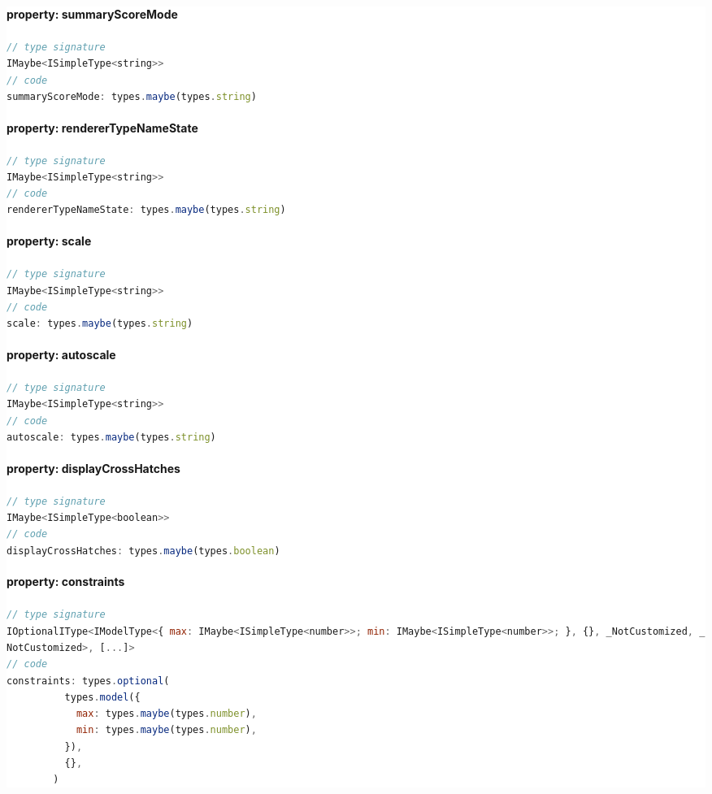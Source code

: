 #### property: summaryScoreMode



```js
// type signature
IMaybe<ISimpleType<string>>
// code
summaryScoreMode: types.maybe(types.string)
```

#### property: rendererTypeNameState



```js
// type signature
IMaybe<ISimpleType<string>>
// code
rendererTypeNameState: types.maybe(types.string)
```

#### property: scale



```js
// type signature
IMaybe<ISimpleType<string>>
// code
scale: types.maybe(types.string)
```

#### property: autoscale



```js
// type signature
IMaybe<ISimpleType<string>>
// code
autoscale: types.maybe(types.string)
```

#### property: displayCrossHatches



```js
// type signature
IMaybe<ISimpleType<boolean>>
// code
displayCrossHatches: types.maybe(types.boolean)
```

#### property: constraints



```js
// type signature
IOptionalIType<IModelType<{ max: IMaybe<ISimpleType<number>>; min: IMaybe<ISimpleType<number>>; }, {}, _NotCustomized, _NotCustomized>, [...]>
// code
constraints: types.optional(
          types.model({
            max: types.maybe(types.number),
            min: types.maybe(types.number),
          }),
          {},
        )
```
